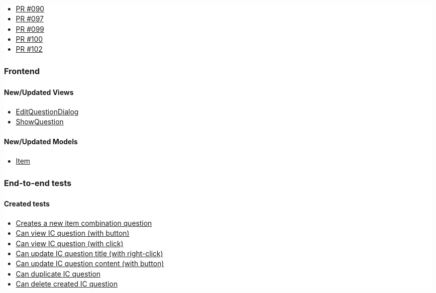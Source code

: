 







- [PR #090](https://github.com/tecnico-softeng/es21-g13/pull/90)
- [PR #097](https://github.com/tecnico-softeng/es21-g13/pull/97)
- [PR #099](https://github.com/tecnico-softeng/es21-g13/pull/99)
- [PR #100](https://github.com/tecnico-softeng/es21-g13/pull/100)
- [PR #102](https://github.com/tecnico-softeng/es21-g13/pull/102)


### Frontend

#### New/Updated Views

- [EditQuestionDialog](https://github.com/tecnico-softeng/es21-g13/blob/develop/frontend/src/views/teacher/questions/EditQuestionDialog.vue)
- [ShowQuestion](https://github.com/tecnico-softeng/es21-g13/blob/develop/frontend/src/views/teacher/questions/ShowQuestion.vue)


#### New/Updated Models

- [Item](https://github.com/tecnico-softeng/es21-g13/blob/develop/frontend/src/models/management/Item.ts)



### End-to-end tests

#### Created tests

- [Creates a new item combination question](https://github.com/tecnico-softeng/es21-g13/blob/3c15acdf2d0557a673e6d05fe64f4d49484744a0/frontend/tests/e2e/specs/teacher/manageItemCombinationQuestionsExecution.js#L57)
- [Can view IC question (with button)](https://github.com/tecnico-softeng/es21-g13/blob/3c15acdf2d0557a673e6d05fe64f4d49484744a0/frontend/tests/e2e/specs/teacher/manageItemCombinationQuestionsExecution.js#L113)
- [Can view IC question (with click)](https://github.com/tecnico-softeng/es21-g13/blob/3c15acdf2d0557a673e6d05fe64f4d49484744a0/frontend/tests/e2e/specs/teacher/manageItemCombinationQuestionsExecution.js#L129)
- [Can update IC question title (with right-click)](https://github.com/tecnico-softeng/es21-g13/blob/3c15acdf2d0557a673e6d05fe64f4d49484744a0/frontend/tests/e2e/specs/teacher/manageItemCombinationQuestionsExecution.js#L141)
- [Can update IC question content (with button)](https://github.com/tecnico-softeng/es21-g13/blob/3c15acdf2d0557a673e6d05fe64f4d49484744a0/frontend/tests/e2e/specs/teacher/manageItemCombinationQuestionsExecution.js#L172)
- [Can duplicate IC question](https://github.com/tecnico-softeng/es21-g13/blob/3c15acdf2d0557a673e6d05fe64f4d49484744a0/frontend/tests/e2e/specs/teacher/manageItemCombinationQuestionsExecution.js#L203)
- [Can delete created IC question](https://github.com/tecnico-softeng/es21-g13/blob/3c15acdf2d0557a673e6d05fe64f4d49484744a0/frontend/tests/e2e/specs/teacher/manageItemCombinationQuestionsExecution.js#L257)
